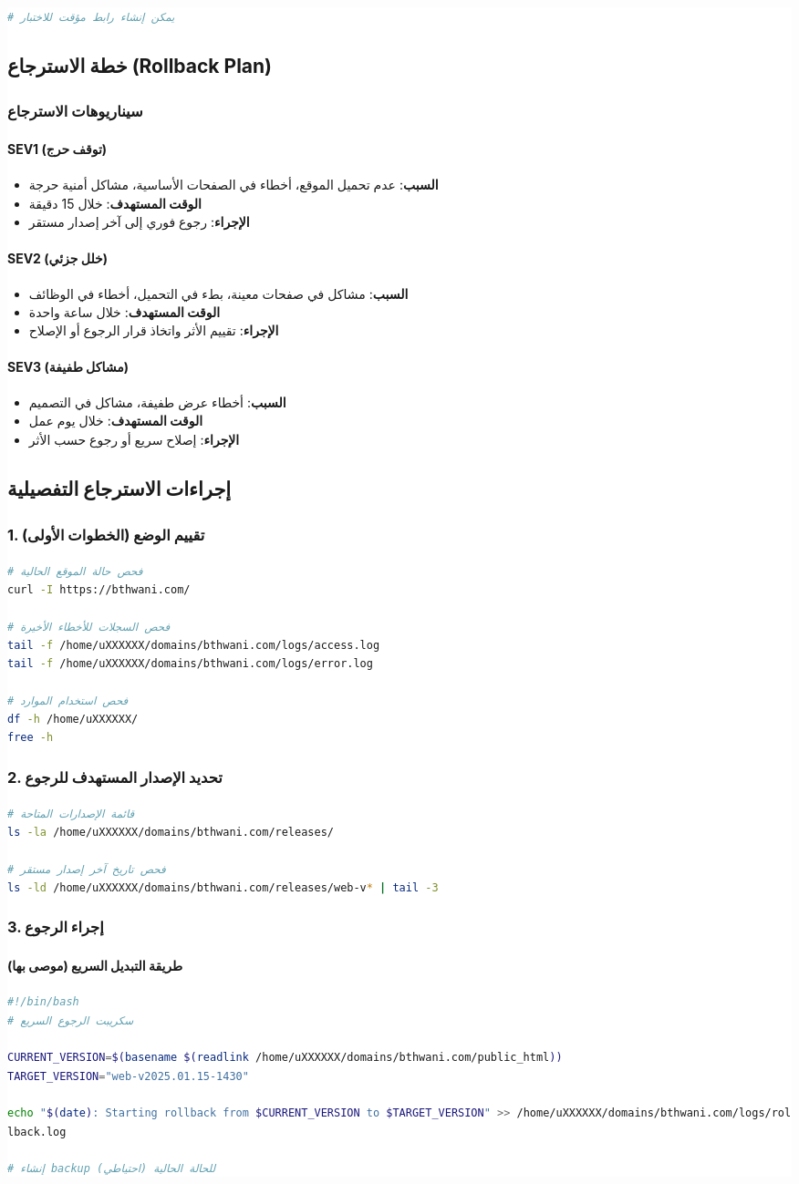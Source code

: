 ```bash
# يمكن إنشاء رابط مؤقت للاختبار
```

## خطة الاسترجاع (Rollback Plan)

### سيناريوهات الاسترجاع

#### SEV1 (توقف حرج)
- **السبب**: عدم تحميل الموقع، أخطاء في الصفحات الأساسية، مشاكل أمنية حرجة
- **الوقت المستهدف**: خلال 15 دقيقة
- **الإجراء**: رجوع فوري إلى آخر إصدار مستقر

#### SEV2 (خلل جزئي)
- **السبب**: مشاكل في صفحات معينة، بطء في التحميل، أخطاء في الوظائف
- **الوقت المستهدف**: خلال ساعة واحدة
- **الإجراء**: تقييم الأثر واتخاذ قرار الرجوع أو الإصلاح

#### SEV3 (مشاكل طفيفة)
- **السبب**: أخطاء عرض طفيفة، مشاكل في التصميم
- **الوقت المستهدف**: خلال يوم عمل
- **الإجراء**: إصلاح سريع أو رجوع حسب الأثر

## إجراءات الاسترجاع التفصيلية

### 1. تقييم الوضع (الخطوات الأولى)
```bash
# فحص حالة الموقع الحالية
curl -I https://bthwani.com/

# فحص السجلات للأخطاء الأخيرة
tail -f /home/uXXXXXX/domains/bthwani.com/logs/access.log
tail -f /home/uXXXXXX/domains/bthwani.com/logs/error.log

# فحص استخدام الموارد
df -h /home/uXXXXXX/
free -h
```

### 2. تحديد الإصدار المستهدف للرجوع
```bash
# قائمة الإصدارات المتاحة
ls -la /home/uXXXXXX/domains/bthwani.com/releases/

# فحص تاريخ آخر إصدار مستقر
ls -ld /home/uXXXXXX/domains/bthwani.com/releases/web-v* | tail -3
```

### 3. إجراء الرجوع

#### طريقة التبديل السريع (موصى بها)
```bash
#!/bin/bash
# سكريبت الرجوع السريع

CURRENT_VERSION=$(basename $(readlink /home/uXXXXXX/domains/bthwani.com/public_html))
TARGET_VERSION="web-v2025.01.15-1430"

echo "$(date): Starting rollback from $CURRENT_VERSION to $TARGET_VERSION" >> /home/uXXXXXX/domains/bthwani.com/logs/rollback.log

# إنشاء backup للحالة الحالية (احتياطي)
```